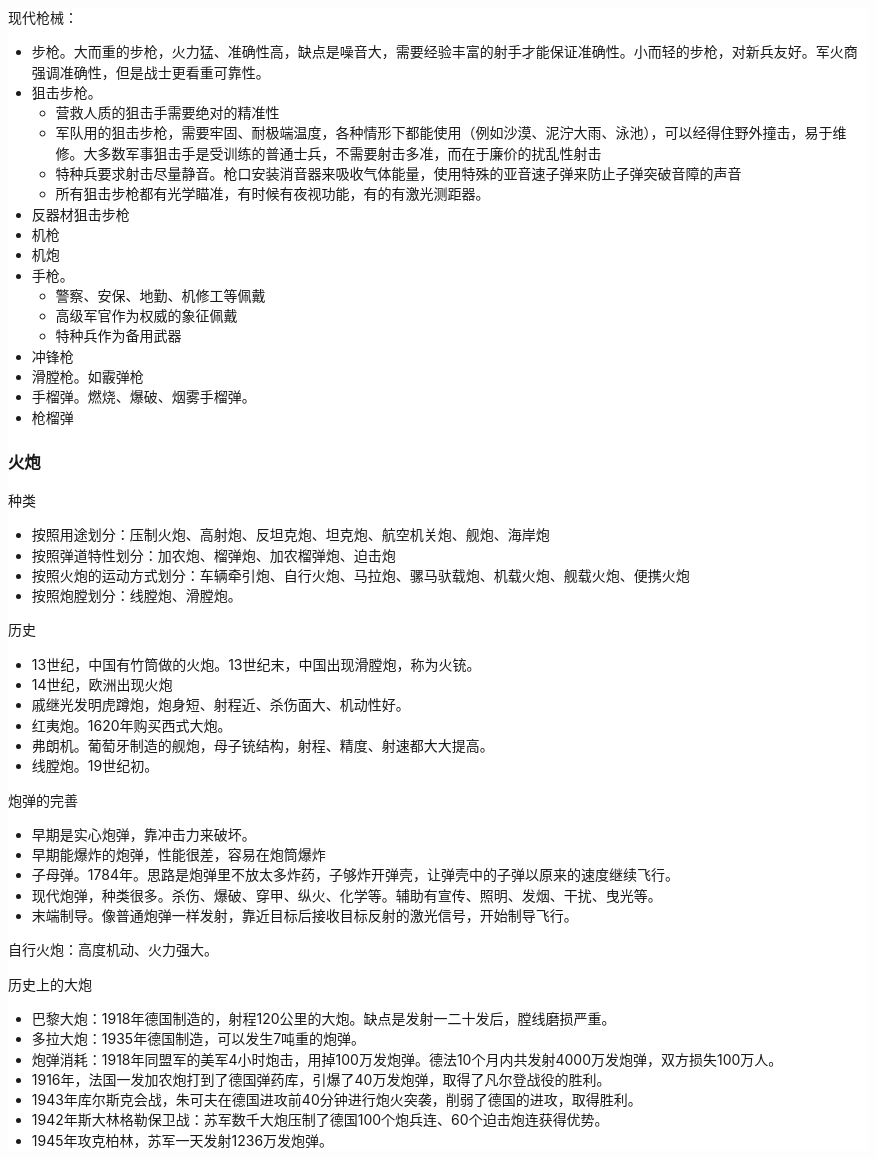 现代枪械：
- 步枪。大而重的步枪，火力猛、准确性高，缺点是噪音大，需要经验丰富的射手才能保证准确性。小而轻的步枪，对新兵友好。军火商强调准确性，但是战士更看重可靠性。
- 狙击步枪。
    - 营救人质的狙击手需要绝对的精准性
    - 军队用的狙击步枪，需要牢固、耐极端温度，各种情形下都能使用（例如沙漠、泥泞大雨、泳池），可以经得住野外撞击，易于维修。大多数军事狙击手是受训练的普通士兵，不需要射击多准，而在于廉价的扰乱性射击
    - 特种兵要求射击尽量静音。枪口安装消音器来吸收气体能量，使用特殊的亚音速子弹来防止子弹突破音障的声音
    - 所有狙击步枪都有光学瞄准，有时候有夜视功能，有的有激光测距器。
- 反器材狙击步枪
- 机枪
- 机炮
- 手枪。
    - 警察、安保、地勤、机修工等佩戴
    - 高级军官作为权威的象征佩戴
    - 特种兵作为备用武器
- 冲锋枪
- 滑膛枪。如霰弹枪
- 手榴弹。燃烧、爆破、烟雾手榴弹。
- 枪榴弹


### 火炮

种类
- 按照用途划分：压制火炮、高射炮、反坦克炮、坦克炮、航空机关炮、舰炮、海岸炮
- 按照弹道特性划分：加农炮、榴弹炮、加农榴弹炮、迫击炮
- 按照火炮的运动方式划分：车辆牵引炮、自行火炮、马拉炮、骡马驮载炮、机载火炮、舰载火炮、便携火炮
- 按照炮膛划分：线膛炮、滑膛炮。

历史
- 13世纪，中国有竹筒做的火炮。13世纪末，中国出现滑膛炮，称为火铳。
- 14世纪，欧洲出现火炮
- 戚继光发明虎蹲炮，炮身短、射程近、杀伤面大、机动性好。
- 红夷炮。1620年购买西式大炮。
- 弗朗机。葡萄牙制造的舰炮，母子铳结构，射程、精度、射速都大大提高。
- 线膛炮。19世纪初。

炮弹的完善
- 早期是实心炮弹，靠冲击力来破坏。
- 早期能爆炸的炮弹，性能很差，容易在炮筒爆炸
- 子母弹。1784年。思路是炮弹里不放太多炸药，子够炸开弹壳，让弹壳中的子弹️以原来的速度继续飞行。
- 现代炮弹，种类很多。杀伤、爆破、穿甲、纵火、化学等。辅助有宣传、照明、发烟、干扰、曳光等。
- 末端制导。像普通炮弹一样发射，靠近目标后接收目标反射的激光信号，开始制导飞行。

自行火炮：高度机动、火力强大。

历史上的大炮
- 巴黎大炮：1918年德国制造的，射程120公里的大炮。缺点是发射一二十发后，膛线磨损严重。  
- 多拉大炮：1935年德国制造，可以发生7吨重的炮弹。
- 炮弹消耗：1918年同盟军的美军4小时炮击，用掉100万发炮弹。德法10个月内共发射4000万发炮弹，双方损失100万人。
- 1916年，法国一发加农炮打到了德国弹药库，引爆了40万发炮弹，取得了凡尔登战役的胜利。
- 1943年库尔斯克会战，朱可夫在德国进攻前40分钟进行炮火突袭，削弱了德国的进攻，取得胜利。
- 1942年斯大林格勒保卫战：苏军数千大炮压制了德国100个炮兵连、60个迫击炮连获得优势。
- 1945年攻克柏林，苏军一天发射1236万发炮弹。
